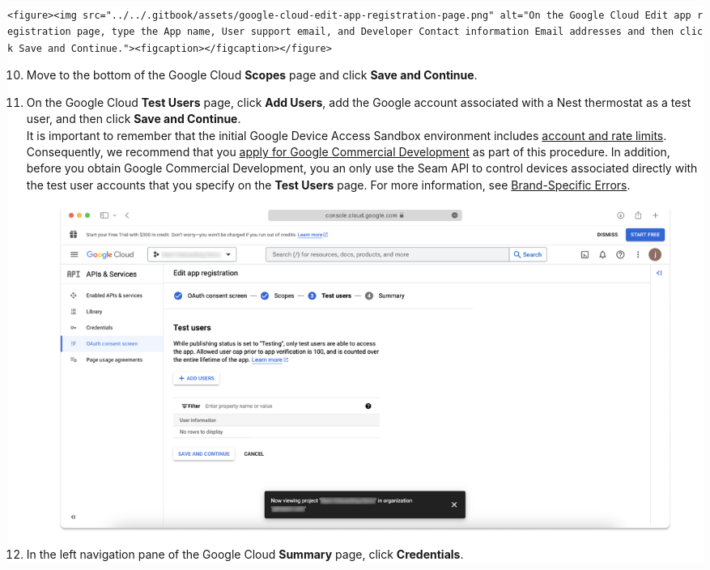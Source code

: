     <figure><img src="../../.gitbook/assets/google-cloud-edit-app-registration-page.png" alt="On the Google Cloud Edit app registration page, type the App name, User support email, and Developer Contact information Email addresses and then click Save and Continue."><figcaption></figcaption></figure>
10. Move to the bottom of the Google Cloud **Scopes** page and click **Save and Continue**.
11. On the Google Cloud **Test Users** page, click **Add Users**, add the Google account associated with a Nest thermostat as a test user, and then click **Save and Continue**.\
    It is important to remember that the initial Google Device Access Sandbox environment includes [account and rate limits](https://developers.google.com/nest/device-access/project/limits). Consequently, we recommend that you [apply for Google Commercial Development](obtain-google-nest-device-access-and-commercial-development.md#5.-apply-for-google-commercial-development) as part of this procedure. In addition, before you obtain Google Commercial Development, you an only use the Seam API to control devices associated directly with the test user accounts that you specify on the **Test Users** page. For more information, see [Brand-Specific Errors](./#brand-specific-errors).

    <figure><img src="../../.gitbook/assets/google-cloud-test-users-page.png" alt="On the Google Cloud Test Users page, click Add Users, add the Google account associated with a Nest thermostat as a test user, and then click Save and Continue."><figcaption></figcaption></figure>
12. In the left navigation pane of the Google Cloud **Summary** page, click **Credentials**.
